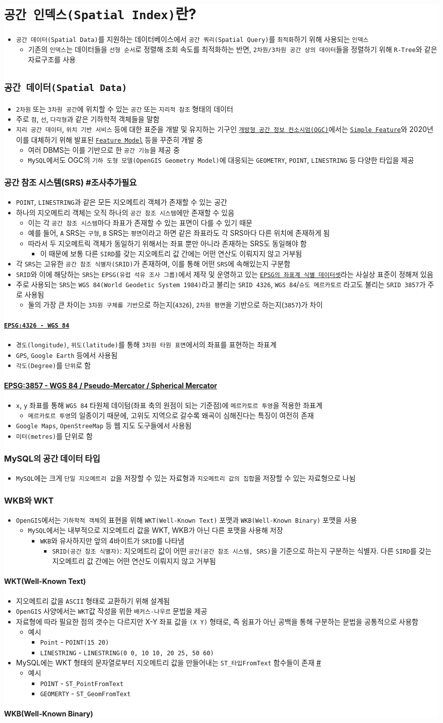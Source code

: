 # `공간 인덱스(Spatial Index)`란?
- `공간 데이터(Spatial Data)`를 지원하는 데이터베이스에서 `공간 쿼리(Spatial Query)`를 `최적화`하기 위해 사용되는 `인덱스`
	- 기존의 `인덱스`는 데이터들을 `선형 순서`로 정렬해 조회 속도를 최적화하는 반면, `2차원/3차원 공간 상의 데이터`들을 정렬하기 위해 `R-Tree`와 같은 자료구조를 사용
## `공간 데이터(Spatial Data)`
- `2차원` 또는 `3차원 공간`에 위치할 수 있는 `공간` 또는 `지리적 참조` 형태의 데이터
- 주로 `점`, `선`, `다각형`과 같은 기하학적 객체들을 말함
- `지리 공간 데이터`, `위치 기반 서비스` 등에 대한 표준을 개발 및 유지하는 기구인 [`개방형 공간 정보 컨소시엄(OGC)`](https://www.ogc.org/)에서는 [`Simple Feature`](https://portal.ogc.org/files/?artifact_id=829)와 2020년 이를 대체하기 위해 발표된 [`Feature Model`](https://docs.ogc.org/as/17-087r13/17-087r13.html) 등을 꾸준히 개발 중
	- 여러 DBMS는 이를 기반으로 한 `공간 기능`을 제공 중
	- `MySQL`에서도 OGC의 `기하 도형 모델(OpenGIS Geometry Model)`에 대응되는 `GEOMETRY`, `POINT`, `LINESTRING` 등 다양한 타입을 제공
### 공간 참조 시스템(SRS) #조사추가필요
- `POINT`, `LINESTRING`과 같은 모든 지오메트리 객체가 존재할 수 있는 공간
- 하나의 지오메트리 객체는 오직 하나의 `공간 참조 시스템`에만 존재할 수 있음
	- 이는 각 `공간 참조 시스템`마다 좌표가 존재할 수 있는 표면이 다를 수 있기 때문
	- 예를 들어, `A` SRS는 `구형`, `B` SRS는 `평면`이라고 하면 같은 좌표라도 각 SRS마다 다른 위치에 존재하게 됨
	- 따라서 두 지오메트릭 객체가 동일하기 위해서는 좌표 뿐만 아니라 존재하는 SRS도 동일해야 함
		- 이 때문에 보통 다른 `SIRD`를 갖는 지오메트리 값 간에는 어떤 연산도 이뤄지지 않고 거부됨
- 각 `SRS`는 고유한 `공간 참조 식별자(SRID)`가 존재하며, 이를 통해 어떤 `SRS`에 속해있는지 구분함
- `SRID`와 이에 해당하는 `SRS`는 `EPSG(유럽 석유 조사 그룹)`에서 제작 및 운영하고 있는 [`EPSG의 좌표계 식별 데이터셋`](https://epsg.org/home.html)라는 사실상 표준이 정해져 있음
- 주로 사용되는 `SRS`는 `WGS 84(World Geodetic System 1984)`라고 불리는 `SRID 4326`, `WGS 84`/`슈도 메르카토르` 라고도 불리는 `SRID 3857`가 주로 사용됨
	- 둘의 가장 큰 차이는 `3차원 구체를 기반`으로 하는지(`4326`), `2차원 평면`을 기반으로 하는지(`3857`)가 차이
#### [`EPSG:4326 - WGS 84`](https://epsg.io/4326)
- `경도(longitude)`, `위도(latitude)`를 통해 `3차원 타원 표면`에서의 좌표를 표현하는 좌표계
- `GPS`, `Google Earth` 등에서 사용됨
- `각도(Degree)`를 `단위`로 함
#### [EPSG:3857 - WGS 84 / Pseudo-Mercator / Spherical Mercator](https://epsg.io/3857)
- `x`, `y` 좌표를 통해 `WGS 84` 타원체 데이텀(좌표 축의 원점이 되는 기준점)에 `메르카토르 투영`을 적용한 좌표계
	- `메르카토르 투영`의 일종이기 때문에, 고위도 지역으로 갈수록 왜곡이 심해진다는 특징이 여전히 존재
- `Google Maps`, `OpenStreeMap` 등 웹 지도 도구들에서 사용됨
- `미터(metres)`를 단위로 함
### MySQL의 공간 데이터 타입
- `MySQL`에는 크게 `단일 지오메트리 값`을 저장할 수 있는 자료형과 `지오메트리 값의 집합`을 저장할 수 있는 자료형으로 나뉨
### WKB와 WKT
- `OpenGIS`에서는 `기하학적 객체`의 표현을 위해 `WKT(Well-Known Text)` 포맷과 `WKB(Well-Known Binary)` 포맷을 사용
	- `MySQL`에서는 내부적으로 지오메트리 값을 WKT, WKB가 아닌 다른 포맷을 사용해 저장
		- `WKB`와 유사하지만 앞의 4바이트가 `SRID`를 나타냄
			- `SRID(공간 참조 식별자)`:  지오메트리 값이 어떤 `공간(공간 참조 시스템, SRS)`을 기준으로 하는지 구분하는 식별자. 다른 `SIRD`를 갖는 지오메트리 값 간에는 어떤 연산도 이뤄지지 않고 거부됨
#### WKT(Well-Known Text)
- 지오메트리 값을 `ASCII` 형태로 교환하기 위해 설계됨
- `OpenGIS` 사양에서는 `WKT`값 작성을 위한 `배커스-나우르` 문법을 제공
- 자료형에 따라 필요한 점의 갯수는 다르지만 X-Y 좌표 값을 `(X Y)` 형태로, 즉 쉼표가 아닌 공백을 통해 구분하는 문법을 공통적으로 사용함
	- 예시
		- `Point` - `POINT(15 20)`
		- `LINESTRING` - `LINESTRING(0 0, 10 10, 20 25, 50 60)`
- MySQL에는 WKT 형태의 문자열로부터 지오메트리 값을 만들어내는 `ST_타입FromText` 함수들이 존재 [#](https://dev.mysql.com/doc/refman/8.4/en/gis-wkt-functions.html)
	- 예시
		- `POINT` - `ST_PointFromText`
		- `GEOMERTY` - `ST_GeomFromText`
#### WKB(Well-Known Binary)